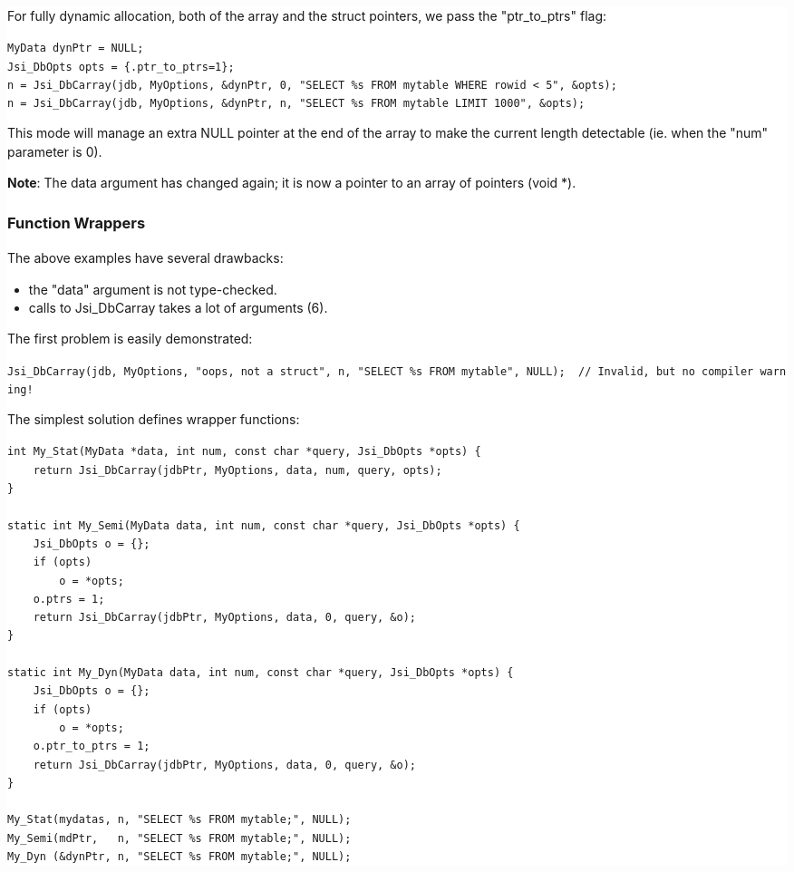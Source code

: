 For fully dynamic allocation, both of the array and the struct pointers,
we pass the "ptr_to_ptrs" flag:


``` clike
MyData dynPtr = NULL;
Jsi_DbOpts opts = {.ptr_to_ptrs=1};
n = Jsi_DbCarray(jdb, MyOptions, &dynPtr, 0, "SELECT %s FROM mytable WHERE rowid < 5", &opts);
n = Jsi_DbCarray(jdb, MyOptions, &dynPtr, n, "SELECT %s FROM mytable LIMIT 1000", &opts);
```

This mode will manage an extra NULL pointer at the end of the array
to make the current length detectable
(ie. when the "num" parameter is 0).

**Note**:
    The data argument has changed again; it is now a pointer to an array of pointers (void *).


### Function Wrappers
The above examples have several drawbacks:

- the "data" argument is not type-checked.
- calls to Jsi_DbCarray takes a lot of arguments (6).

The first problem is easily demonstrated:


``` clike
Jsi_DbCarray(jdb, MyOptions, "oops, not a struct", n, "SELECT %s FROM mytable", NULL);  // Invalid, but no compiler warning!
```

The simplest solution defines wrapper functions:

    
``` clike
int My_Stat(MyData *data, int num, const char *query, Jsi_DbOpts *opts) {
    return Jsi_DbCarray(jdbPtr, MyOptions, data, num, query, opts);
}

static int My_Semi(MyData data, int num, const char *query, Jsi_DbOpts *opts) {
    Jsi_DbOpts o = {};
    if (opts)
        o = *opts;
    o.ptrs = 1;
    return Jsi_DbCarray(jdbPtr, MyOptions, data, 0, query, &o);
}

static int My_Dyn(MyData data, int num, const char *query, Jsi_DbOpts *opts) {
    Jsi_DbOpts o = {};
    if (opts)
        o = *opts;
    o.ptr_to_ptrs = 1;
    return Jsi_DbCarray(jdbPtr, MyOptions, data, 0, query, &o);
}

My_Stat(mydatas, n, "SELECT %s FROM mytable;", NULL);
My_Semi(mdPtr,   n, "SELECT %s FROM mytable;", NULL);
My_Dyn (&dynPtr, n, "SELECT %s FROM mytable;", NULL);
```
